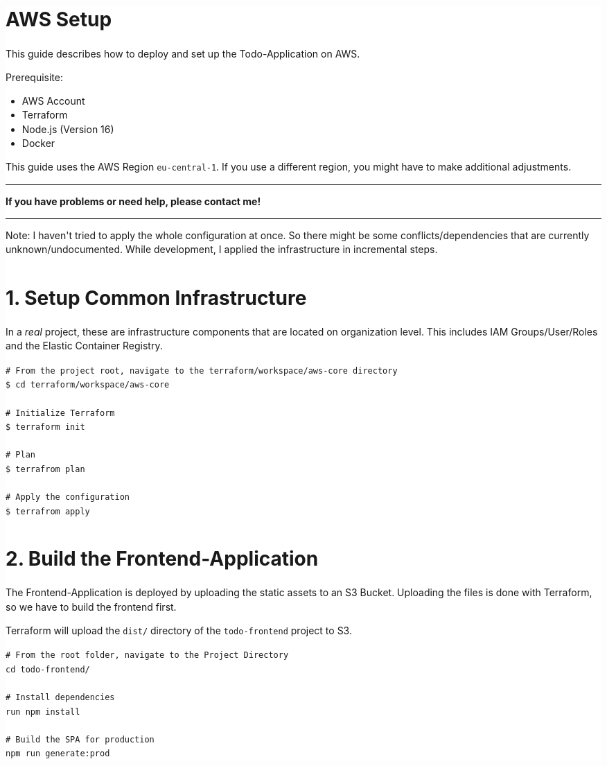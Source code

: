 # AWS Setup

This guide describes how to deploy and set up the Todo-Application on AWS.

Prerequisite:

- AWS Account
- Terraform
- Node.js (Version 16)
- Docker

This guide uses the AWS Region `eu-central-1`. If you use a different region, you might have to make additional adjustments.

-----

**If you have problems or need help, please contact me!**

-----


Note: I haven't tried to apply the whole configuration at once. So there might be some conflicts/dependencies that are currently unknown/undocumented. While development, I applied the infrastructure in incremental steps.

# 1. Setup Common Infrastructure

In a _real_ project, these are infrastructure components that are located on organization level. This includes IAM Groups/User/Roles and the Elastic Container Registry.

```shell
# From the project root, navigate to the terraform/workspace/aws-core directory
$ cd terraform/workspace/aws-core

# Initialize Terraform
$ terraform init

# Plan
$ terrafrom plan

# Apply the configuration
$ terrafrom apply
```

# 2. Build the Frontend-Application

The Frontend-Application is deployed by uploading the static assets to an S3 Bucket. Uploading the files is done with Terraform, so we have to build the frontend first.

Terraform will upload the `dist/` directory of the `todo-frontend` project to S3.

```shell
# From the root folder, navigate to the Project Directory
cd todo-frontend/

# Install dependencies
run npm install

# Build the SPA for production
npm run generate:prod
```
